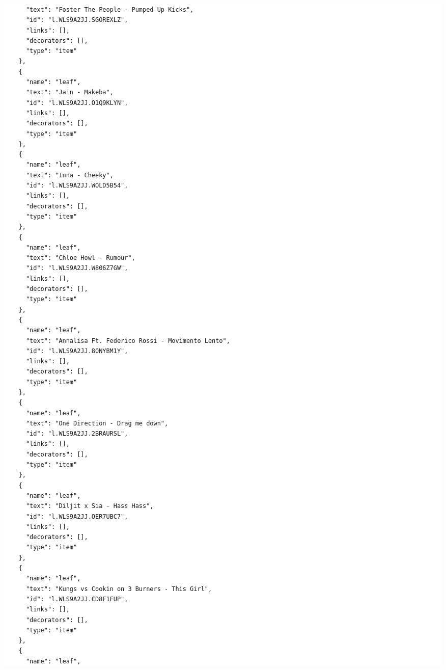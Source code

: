           "text": "Foster The People - Pumped Up Kicks",
          "id": "l.WLS9A2JJ.SGOREXLZ",
          "links": [],
          "decorators": [],
          "type": "item"
        },
        {
          "name": "leaf",
          "text": "Jain - Makeba",
          "id": "l.WLS9A2JJ.O1Q9KLYN",
          "links": [],
          "decorators": [],
          "type": "item"
        },
        {
          "name": "leaf",
          "text": "Inna - Cheeky",
          "id": "l.WLS9A2JJ.WOLD5B54",
          "links": [],
          "decorators": [],
          "type": "item"
        },
        {
          "name": "leaf",
          "text": "Chloe Howl - Rumour",
          "id": "l.WLS9A2JJ.W806Z7GW",
          "links": [],
          "decorators": [],
          "type": "item"
        },
        {
          "name": "leaf",
          "text": "Annalisa Ft. Federico Rossi - Movimento Lento",
          "id": "l.WLS9A2JJ.80NYBM1Y",
          "links": [],
          "decorators": [],
          "type": "item"
        },
        {
          "name": "leaf",
          "text": "One Direction - Drag me down",
          "id": "l.WLS9A2JJ.2BRAURSL",
          "links": [],
          "decorators": [],
          "type": "item"
        },
        {
          "name": "leaf",
          "text": "Diljit x Sia - Hass Hass",
          "id": "l.WLS9A2JJ.OER7UBC7",
          "links": [],
          "decorators": [],
          "type": "item"
        },
        {
          "name": "leaf",
          "text": "Kungs vs Cookin on 3 Burners - This Girl",
          "id": "l.WLS9A2JJ.CD8F1FUP",
          "links": [],
          "decorators": [],
          "type": "item"
        },
        {
          "name": "leaf",